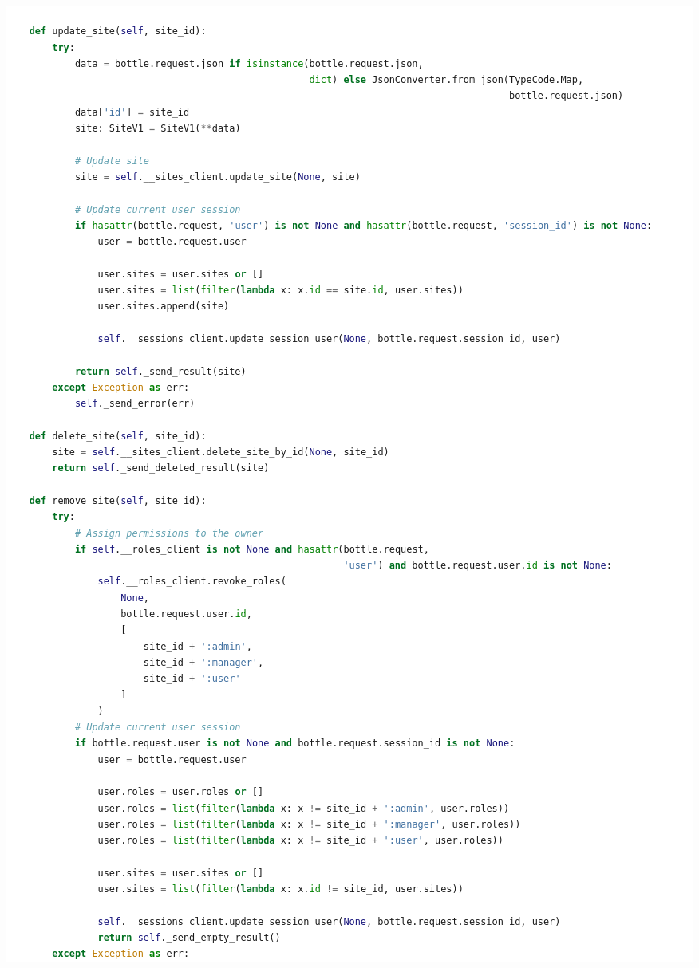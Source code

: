 ```python

    def update_site(self, site_id):
        try:
            data = bottle.request.json if isinstance(bottle.request.json,
                                                     dict) else JsonConverter.from_json(TypeCode.Map,
                                                                                        bottle.request.json)
            data['id'] = site_id
            site: SiteV1 = SiteV1(**data)

            # Update site
            site = self.__sites_client.update_site(None, site)

            # Update current user session
            if hasattr(bottle.request, 'user') is not None and hasattr(bottle.request, 'session_id') is not None:
                user = bottle.request.user

                user.sites = user.sites or []
                user.sites = list(filter(lambda x: x.id == site.id, user.sites))
                user.sites.append(site)

                self.__sessions_client.update_session_user(None, bottle.request.session_id, user)

            return self._send_result(site)
        except Exception as err:
            self._send_error(err)

    def delete_site(self, site_id):
        site = self.__sites_client.delete_site_by_id(None, site_id)
        return self._send_deleted_result(site)

    def remove_site(self, site_id):
        try:
            # Assign permissions to the owner
            if self.__roles_client is not None and hasattr(bottle.request,
                                                           'user') and bottle.request.user.id is not None:
                self.__roles_client.revoke_roles(
                    None,
                    bottle.request.user.id,
                    [
                        site_id + ':admin',
                        site_id + ':manager',
                        site_id + ':user'
                    ]
                )
            # Update current user session
            if bottle.request.user is not None and bottle.request.session_id is not None:
                user = bottle.request.user

                user.roles = user.roles or []
                user.roles = list(filter(lambda x: x != site_id + ':admin', user.roles))
                user.roles = list(filter(lambda x: x != site_id + ':manager', user.roles))
                user.roles = list(filter(lambda x: x != site_id + ':user', user.roles))

                user.sites = user.sites or []
                user.sites = list(filter(lambda x: x.id != site_id, user.sites))

                self.__sessions_client.update_session_user(None, bottle.request.session_id, user)
                return self._send_empty_result()
        except Exception as err:
```